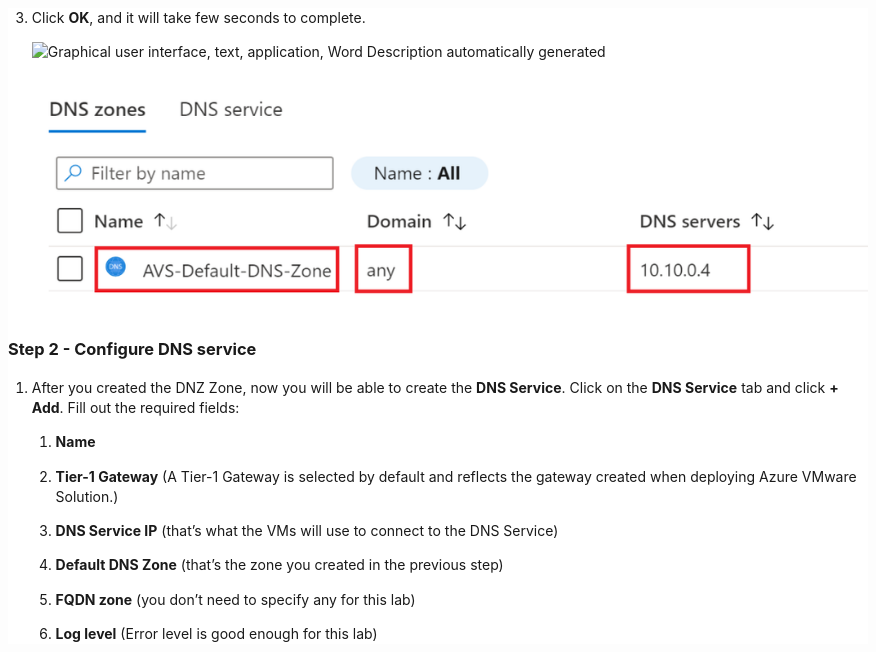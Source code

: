 3. Click **OK**, and it will take few seconds to complete.
   
   ![Graphical user interface, text, application, Word Description
   automatically generated](media/1f7d0f66d5abfc315db08ed668c1d5cd.png)
   
   ![](media/146c3f2d3159e21006d414c0a49e6c9a.png)

### Step 2 - Configure DNS service

1. After you created the DNZ Zone, now you will be able to create the **DNS
   Service**. Click on the **DNS Service** tab and click **+ Add**. Fill out
   the required fields:
   
   1. **Name**
   
   2. **Tier-1 Gateway** (A Tier-1 Gateway is selected by default and reflects
      the gateway created when deploying Azure VMware Solution.)
   
   3. **DNS Service IP** (that’s what the VMs will use to connect to the DNS
      Service)
   
   4. **Default DNS Zone** (that’s the zone you created in the previous step)
   
   5. **FQDN zone** (you don’t need to specify any for this lab)
   
   6. **Log level** (Error level is good enough for this lab)  